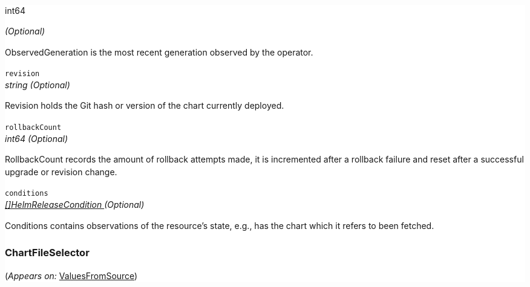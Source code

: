 int64
</em>
</td>
<td>
<em>(Optional)</em>
<p>ObservedGeneration is the most recent generation observed by
the operator.</p>
</td>
</tr>
<tr>
<td>
<code>revision</code><br>
<em>
string
</em>
</td>
<td>
<em>(Optional)</em>
<p>Revision holds the Git hash or version of the chart currently
deployed.</p>
</td>
</tr>
<tr>
<td>
<code>rollbackCount</code><br>
<em>
int64
</em>
</td>
<td>
<em>(Optional)</em>
<p>RollbackCount records the amount of rollback attempts made,
it is incremented after a rollback failure and reset after a
successful upgrade or revision change.</p>
</td>
</tr>
<tr>
<td>
<code>conditions</code><br>
<em>
<a href="#helm.fluxcd.io/v1.HelmReleaseCondition">
[]HelmReleaseCondition
</a>
</em>
</td>
<td>
<em>(Optional)</em>
<p>Conditions contains observations of the resource&rsquo;s state, e.g.,
has the chart which it refers to been fetched.</p>
</td>
</tr>
</table>
</td>
</tr>
</tbody>
</table>
</div>
</div>
<h3 id="helm.fluxcd.io/v1.ChartFileSelector">ChartFileSelector
</h3>
<p>
(<em>Appears on:</em>
<a href="#helm.fluxcd.io/v1.ValuesFromSource">ValuesFromSource</a>)
</p>